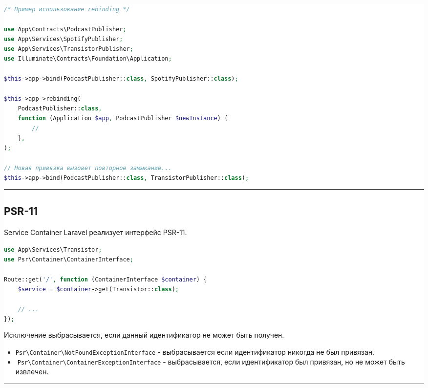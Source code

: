 ```php
/* Пример использование rebinding */

use App\Contracts\PodcastPublisher;
use App\Services\SpotifyPublisher;
use App\Services\TransistorPublisher;
use Illuminate\Contracts\Foundation\Application;

$this->app->bind(PodcastPublisher::class, SpotifyPublisher::class);

$this->app->rebinding(
    PodcastPublisher::class,
    function (Application $app, PodcastPublisher $newInstance) {
        //
    },
);

// Новая привязка вызовет повторное замыкание...
$this->app->bind(PodcastPublisher::class, TransistorPublisher::class);
```
***
## PSR-11
Service Container Laravel реализует интерфейс PSR-11.
```php
use App\Services\Transistor;
use Psr\Container\ContainerInterface;

Route::get('/', function (ContainerInterface $container) {
    $service = $container->get(Transistor::class);

    // ...
});
```
Исключение выбрасывается, если данный идентификатор не может быть получен.
- `Psr\Container\NotFoundExceptionInterface` - выбрасывается если идентификатор никогда не был привязан.
-  `Psr\Container\ContainerExceptionInterface` - выбрасывается, если идентификатор был привязан, но не может быть извлечен.
***

